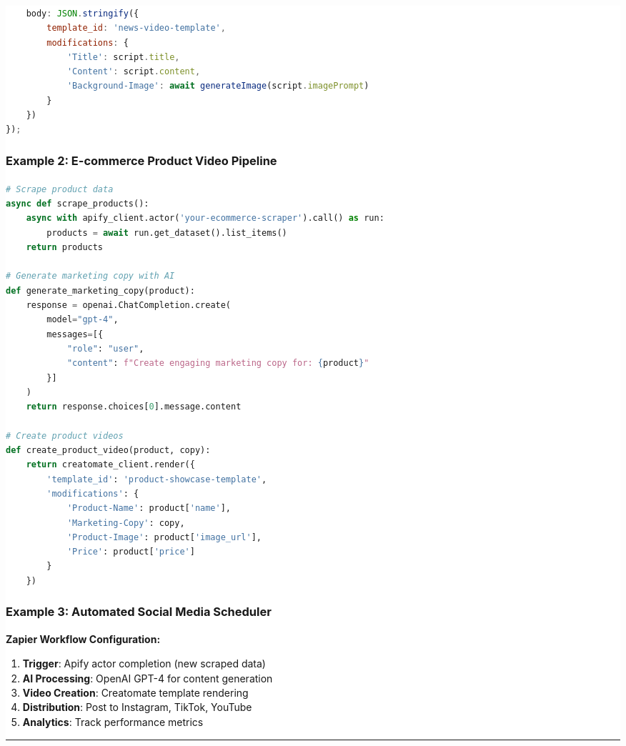 ```javascript
    body: JSON.stringify({
        template_id: 'news-video-template',
        modifications: {
            'Title': script.title,
            'Content': script.content,
            'Background-Image': await generateImage(script.imagePrompt)
        }
    })
});
```

### Example 2: E-commerce Product Video Pipeline

```python
# Scrape product data
async def scrape_products():
    async with apify_client.actor('your-ecommerce-scraper').call() as run:
        products = await run.get_dataset().list_items()
    return products

# Generate marketing copy with AI
def generate_marketing_copy(product):
    response = openai.ChatCompletion.create(
        model="gpt-4",
        messages=[{
            "role": "user", 
            "content": f"Create engaging marketing copy for: {product}"
        }]
    )
    return response.choices[0].message.content

# Create product videos
def create_product_video(product, copy):
    return creatomate_client.render({
        'template_id': 'product-showcase-template',
        'modifications': {
            'Product-Name': product['name'],
            'Marketing-Copy': copy,
            'Product-Image': product['image_url'],
            'Price': product['price']
        }
    })
```

### Example 3: Automated Social Media Scheduler

**Zapier Workflow Configuration:**
1. **Trigger**: Apify actor completion (new scraped data)
2. **AI Processing**: OpenAI GPT-4 for content generation
3. **Video Creation**: Creatomate template rendering
4. **Distribution**: Post to Instagram, TikTok, YouTube
5. **Analytics**: Track performance metrics

---